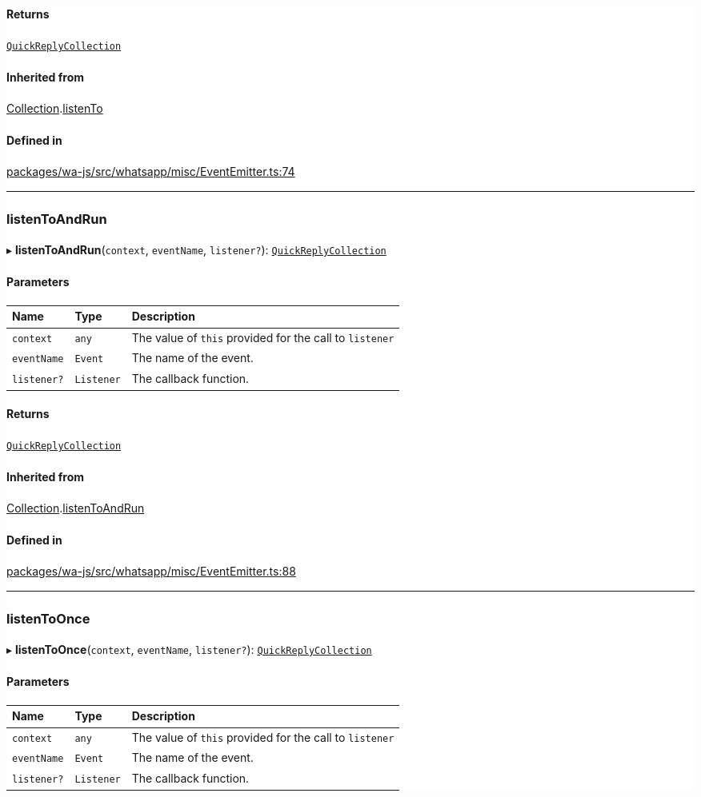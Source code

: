 #### Returns

[`QuickReplyCollection`](whatsapp.QuickReplyCollection.md)

#### Inherited from

[Collection](whatsapp.Collection.md).[listenTo](whatsapp.Collection.md#listento)

#### Defined in

[packages/wa-js/src/whatsapp/misc/EventEmitter.ts:74](https://github.com/wppconnect-team/wa-js/blob/main/src/whatsapp/misc/EventEmitter.ts#L74)

___

### listenToAndRun

▸ **listenToAndRun**(`context`, `eventName`, `listener?`): [`QuickReplyCollection`](whatsapp.QuickReplyCollection.md)

#### Parameters

| Name | Type | Description |
| :------ | :------ | :------ |
| `context` | `any` | The value of `this` provided for the call to `listener` |
| `eventName` | `Event` | The name of the event. |
| `listener?` | `Listener` | The callback function. |

#### Returns

[`QuickReplyCollection`](whatsapp.QuickReplyCollection.md)

#### Inherited from

[Collection](whatsapp.Collection.md).[listenToAndRun](whatsapp.Collection.md#listentoandrun)

#### Defined in

[packages/wa-js/src/whatsapp/misc/EventEmitter.ts:88](https://github.com/wppconnect-team/wa-js/blob/main/src/whatsapp/misc/EventEmitter.ts#L88)

___

### listenToOnce

▸ **listenToOnce**(`context`, `eventName`, `listener?`): [`QuickReplyCollection`](whatsapp.QuickReplyCollection.md)

#### Parameters

| Name | Type | Description |
| :------ | :------ | :------ |
| `context` | `any` | The value of `this` provided for the call to `listener` |
| `eventName` | `Event` | The name of the event. |
| `listener?` | `Listener` | The callback function. |
